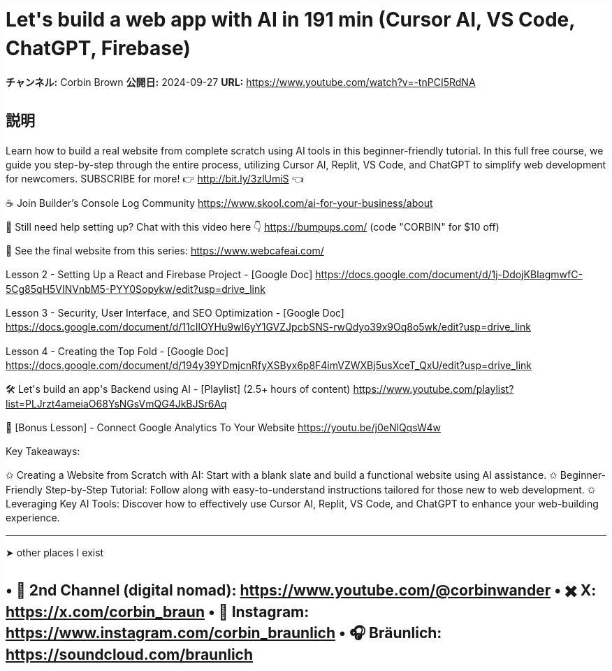 # Let's build a web app with AI in 191 min (Cursor AI, VS Code, ChatGPT, Firebase)

**チャンネル:** Corbin Brown
**公開日:** 2024-09-27
**URL:** https://www.youtube.com/watch?v=-tnPCI5RdNA

## 説明

Learn how to build a real website from complete scratch using AI tools in this beginner-friendly tutorial. In this full free course, we guide you step-by-step through the entire process, utilizing Cursor AI, Replit, VS Code, and ChatGPT to simplify web development for newcomers.
SUBSCRIBE for more! 👉 http://bit.ly/3zlUmiS 👈

☕ Join Builder’s Console Log Community
https://www.skool.com/ai-for-your-business/about

💬 Still need help setting up? Chat with this video here 👇
https://bumpups.com/ (code "CORBIN" for $10 off)

🚀 See the final website from this series:
https://www.webcafeai.com/

Lesson 2 - Setting Up a React and Firebase Project - [Google Doc]
https://docs.google.com/document/d/1j-DdojKBIagmwfC-5Cg85qH5VINVnbM5-PYY0Sopykw/edit?usp=drive_link

Lesson 3 - Security, User Interface, and SEO Optimization - [Google Doc]
https://docs.google.com/document/d/11cIlOYHu9wI6yY1GVZJpcbSNS-rwQdyo39x9Oq8o5wk/edit?usp=drive_link

Lesson 4 - Creating the Top Fold - [Google Doc]
https://docs.google.com/document/d/194y39YDmjcnRfyXSByx6p8F4imVZWXBj5usXceT_QxU/edit?usp=drive_link

🛠️ Let's build an app's Backend using AI - [Playlist] (2.5+ hours of content)
https://www.youtube.com/playlist?list=PLJrzt4ameiaO68YsNGsVmQG4JkBJSr6Aq

🎊 [Bonus Lesson] - Connect Google Analytics To Your Website
https://youtu.be/j0eNlQqsW4w

Key Takeaways:

✩ Creating a Website from Scratch with AI: Start with a blank slate and build a functional website using AI assistance.
✩ Beginner-Friendly Step-by-Step Tutorial: Follow along with easy-to-understand instructions tailored for those new to web development.
✩ Leveraging Key AI Tools: Discover how to effectively use Cursor AI, Replit, VS Code, and ChatGPT to enhance your web-building experience.

-------------------------------------------------
➤ other places I exist

• 🤠 2nd Channel (digital nomad): https://www.youtube.com/@corbinwander
• ✖️ X: https://x.com/corbin_braun
• 🥾 Instagram: https://www.instagram.com/corbin_braunlich
• 🎧 Bräunlich: https://soundcloud.com/braunlich
-------------------------------------------------
